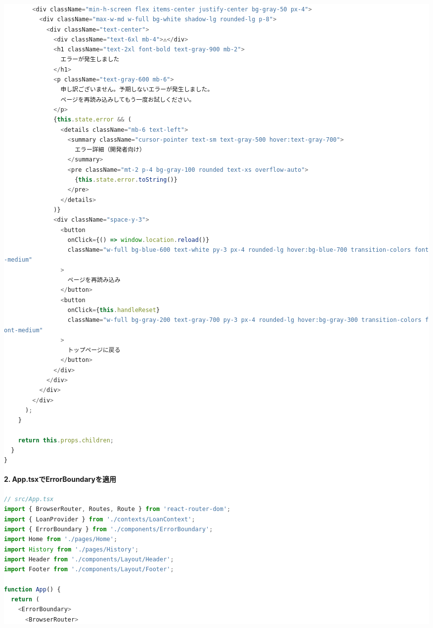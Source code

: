 ```typescript
        <div className="min-h-screen flex items-center justify-center bg-gray-50 px-4">
          <div className="max-w-md w-full bg-white shadow-lg rounded-lg p-8">
            <div className="text-center">
              <div className="text-6xl mb-4">⚠️</div>
              <h1 className="text-2xl font-bold text-gray-900 mb-2">
                エラーが発生しました
              </h1>
              <p className="text-gray-600 mb-6">
                申し訳ございません。予期しないエラーが発生しました。
                ページを再読み込みしてもう一度お試しください。
              </p>
              {this.state.error && (
                <details className="mb-6 text-left">
                  <summary className="cursor-pointer text-sm text-gray-500 hover:text-gray-700">
                    エラー詳細（開発者向け）
                  </summary>
                  <pre className="mt-2 p-4 bg-gray-100 rounded text-xs overflow-auto">
                    {this.state.error.toString()}
                  </pre>
                </details>
              )}
              <div className="space-y-3">
                <button
                  onClick={() => window.location.reload()}
                  className="w-full bg-blue-600 text-white py-3 px-4 rounded-lg hover:bg-blue-700 transition-colors font-medium"
                >
                  ページを再読み込み
                </button>
                <button
                  onClick={this.handleReset}
                  className="w-full bg-gray-200 text-gray-700 py-3 px-4 rounded-lg hover:bg-gray-300 transition-colors font-medium"
                >
                  トップページに戻る
                </button>
              </div>
            </div>
          </div>
        </div>
      );
    }

    return this.props.children;
  }
}
```

#### 2. App.tsxでErrorBoundaryを適用
```typescript
// src/App.tsx
import { BrowserRouter, Routes, Route } from 'react-router-dom';
import { LoanProvider } from './contexts/LoanContext';
import { ErrorBoundary } from './components/ErrorBoundary';
import Home from './pages/Home';
import History from './pages/History';
import Header from './components/Layout/Header';
import Footer from './components/Layout/Footer';

function App() {
  return (
    <ErrorBoundary>
      <BrowserRouter>
```